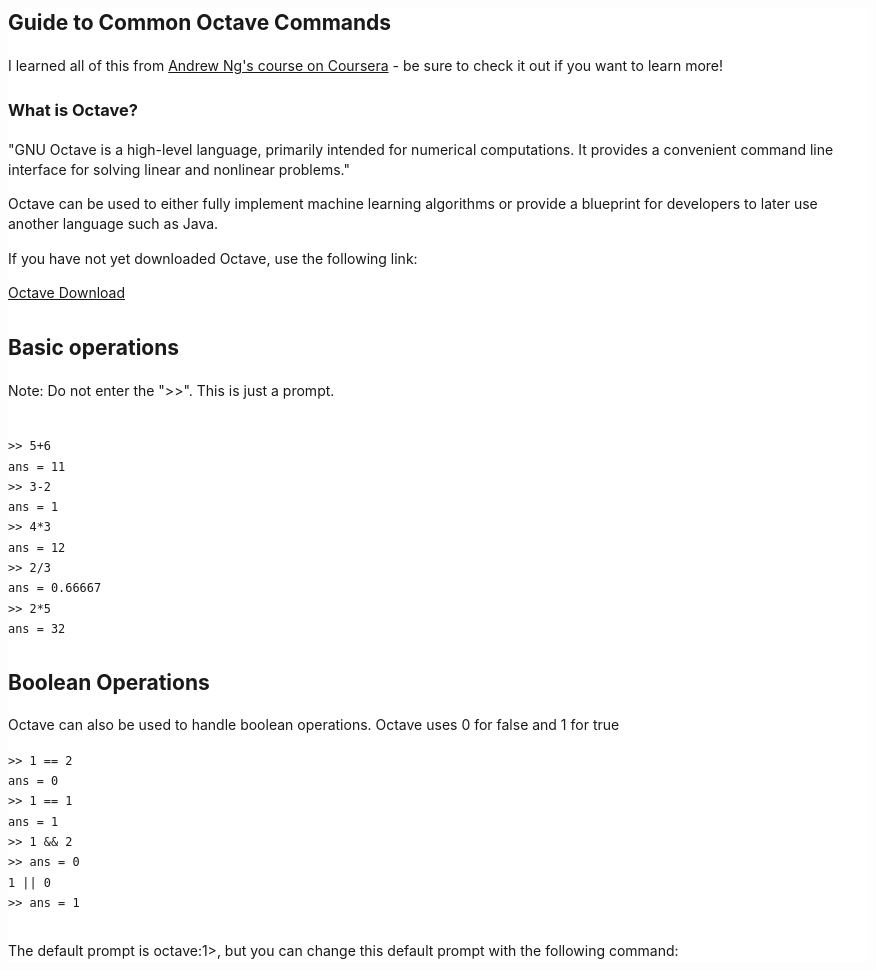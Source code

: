 ## Guide to Common Octave Commands

<p>I learned all of this from <a href="https://www.coursera.org/learn/machine-learning">Andrew Ng's course on Coursera</a> - be sure to check it out if you want to learn more!</p>

<h3>What is Octave?</h3>
<p>"GNU Octave is a high-level language, primarily intended for numerical computations. It provides a convenient command line interface for solving linear and nonlinear problems."</p>

<p>Octave can be used to either fully implement machine learning algorithms or provide a blueprint for developers to later use another language such as Java.</p>

<p>If you have not yet downloaded Octave, use the following link:<p>
<a href = "https://sourceforge.net/projects/octave/files/Octave%20MacOSX%20Binary/2013-12-30%20binary%20installer%20of%20Octave%203.8.0%20for%20OSX%2010.9.1%20%28beta%29/GNU_Octave_3.8.0-6.dmg/download">Octave Download</a>


<h2>Basic operations</h2>
<p>Note: Do not enter the ">>".  This is just a prompt. </p>


```

>> 5+6
ans = 11
>> 3-2
ans = 1
>> 4*3
ans = 12
>> 2/3
ans = 0.66667
>> 2*5
ans = 32

```

<h2>Boolean Operations</h2>
<p>Octave can also be used to handle boolean operations.  Octave uses 0 for false and 1 for true </p>

```
>> 1 == 2
ans = 0
>> 1 == 1
ans = 1
>> 1 && 2
>> ans = 0
1 || 0 
>> ans = 1

```
<h2></h2>
<p>The default prompt is octave:1>, but you can change this default prompt with the following command: </p>
